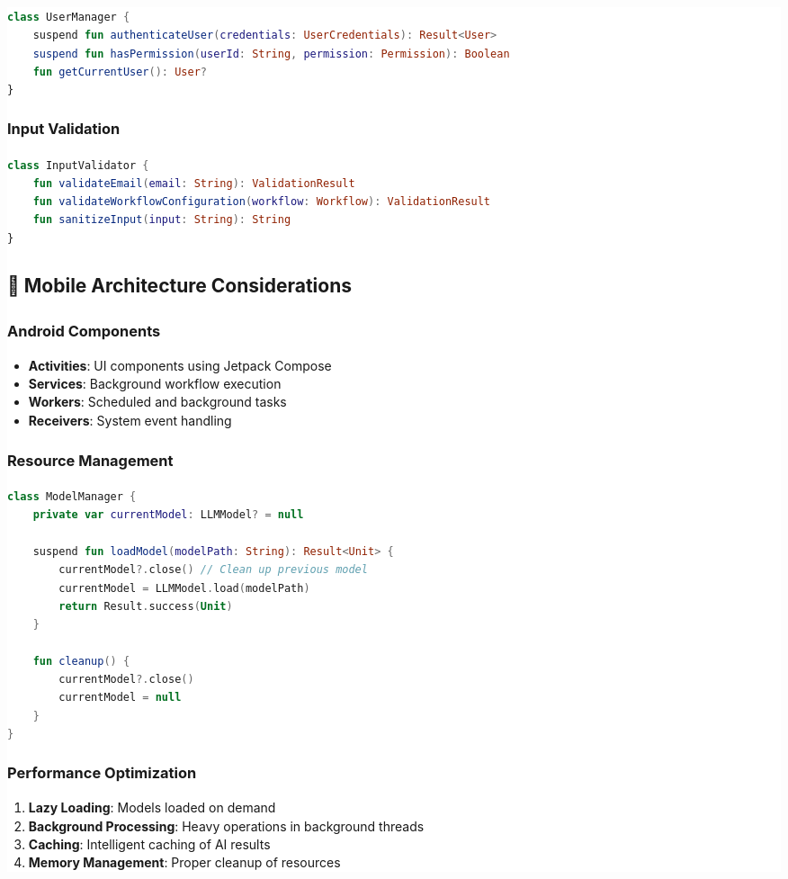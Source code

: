 ```kotlin
class UserManager {
    suspend fun authenticateUser(credentials: UserCredentials): Result<User>
    suspend fun hasPermission(userId: String, permission: Permission): Boolean
    fun getCurrentUser(): User?
}
```

### Input Validation

```kotlin
class InputValidator {
    fun validateEmail(email: String): ValidationResult
    fun validateWorkflowConfiguration(workflow: Workflow): ValidationResult
    fun sanitizeInput(input: String): String
}
```

## 📱 Mobile Architecture Considerations

### Android Components

- **Activities**: UI components using Jetpack Compose
- **Services**: Background workflow execution
- **Workers**: Scheduled and background tasks
- **Receivers**: System event handling

### Resource Management

```kotlin
class ModelManager {
    private var currentModel: LLMModel? = null
    
    suspend fun loadModel(modelPath: String): Result<Unit> {
        currentModel?.close() // Clean up previous model
        currentModel = LLMModel.load(modelPath)
        return Result.success(Unit)
    }
    
    fun cleanup() {
        currentModel?.close()
        currentModel = null
    }
}
```

### Performance Optimization

1. **Lazy Loading**: Models loaded on demand
2. **Background Processing**: Heavy operations in background threads
3. **Caching**: Intelligent caching of AI results
4. **Memory Management**: Proper cleanup of resources

